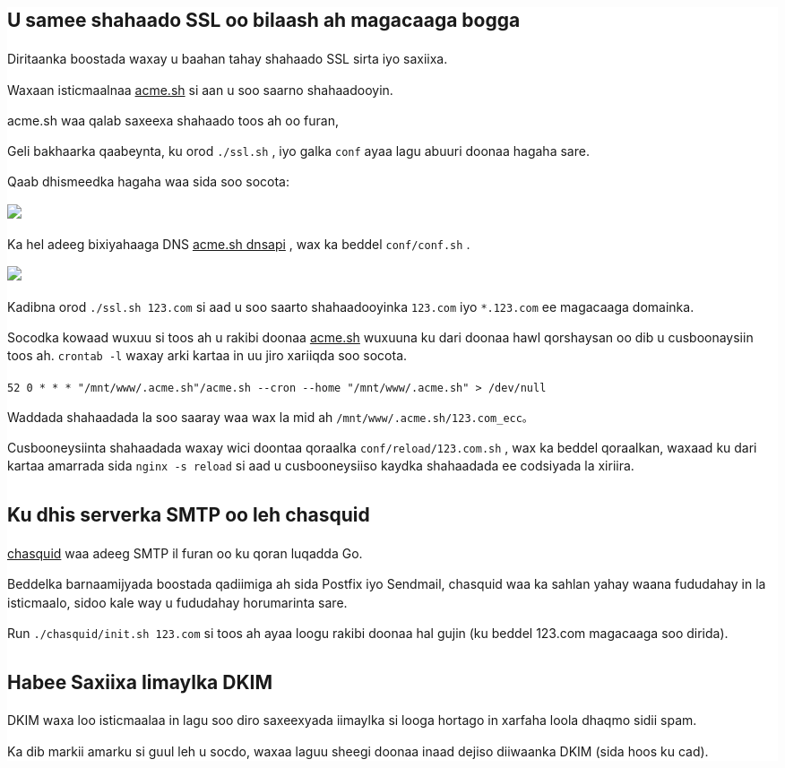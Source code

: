 ## U samee shahaado SSL oo bilaash ah magacaaga bogga

Diritaanka boostada waxay u baahan tahay shahaado SSL sirta iyo saxiixa.

Waxaan isticmaalnaa [acme.sh](https://github.com/acmesh-official/acme.sh) si aan u soo saarno shahaadooyin.

acme.sh waa qalab saxeexa shahaado toos ah oo furan,

Geli bakhaarka qaabeynta, ku orod `./ssl.sh` , iyo galka `conf` ayaa lagu abuuri doonaa hagaha sare.

Qaab dhismeedka hagaha waa sida soo socota:

![](https://pub-b8db533c86124200a9d799bf3ba88099.r2.dev/2023/03/W2occKn.webp)

Ka hel adeeg bixiyahaaga DNS [acme.sh dnsapi](https://github.com/acmesh-official/acme.sh/wiki/dnsapi) , wax ka beddel `conf/conf.sh` .

![](https://pub-b8db533c86124200a9d799bf3ba88099.r2.dev/2023/03/Qjq1C1i.webp)

Kadibna orod `./ssl.sh 123.com` si aad u soo saarto shahaadooyinka `123.com` iyo `*.123.com` ee magacaaga domainka.

Socodka kowaad wuxuu si toos ah u rakibi doonaa [acme.sh](https://github.com/acmesh-official/acme.sh) wuxuuna ku dari doonaa hawl qorshaysan oo dib u cusboonaysiin toos ah. `crontab -l` waxay arki kartaa in uu jiro xariiqda soo socota.

```
52 0 * * * "/mnt/www/.acme.sh"/acme.sh --cron --home "/mnt/www/.acme.sh" > /dev/null
```

Waddada shahaadada la soo saaray waa wax la mid ah `/mnt/www/.acme.sh/123.com_ecc。`

Cusbooneysiinta shahaadada waxay wici doontaa qoraalka `conf/reload/123.com.sh` , wax ka beddel qoraalkan, waxaad ku dari kartaa amarrada sida `nginx -s reload` si aad u cusbooneysiiso kaydka shahaadada ee codsiyada la xiriira.

## Ku dhis serverka SMTP oo leh chasquid

[chasquid](https://github.com/albertito/chasquid) waa adeeg SMTP il furan oo ku qoran luqadda Go.

Beddelka barnaamijyada boostada qadiimiga ah sida Postfix iyo Sendmail, chasquid waa ka sahlan yahay waana fududahay in la isticmaalo, sidoo kale way u fududahay horumarinta sare.

Run `./chasquid/init.sh 123.com` si toos ah ayaa loogu rakibi doonaa hal gujin (ku beddel 123.com magacaaga soo dirida).

## Habee Saxiixa Iimaylka DKIM

DKIM waxa loo isticmaalaa in lagu soo diro saxeexyada iimaylka si looga hortago in xarfaha loola dhaqmo sidii spam.

Ka dib markii amarku si guul leh u socdo, waxaa laguu sheegi doonaa inaad dejiso diiwaanka DKIM (sida hoos ku cad).
